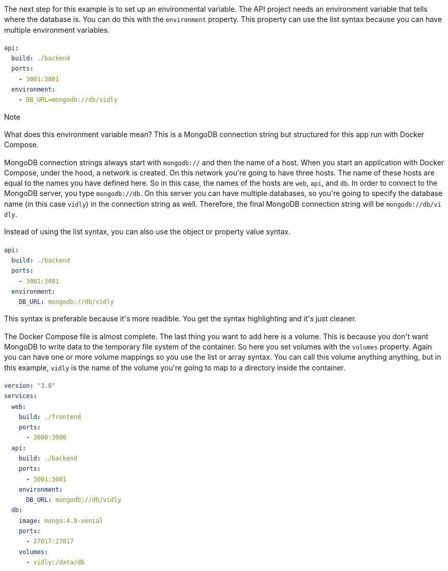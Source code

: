 The next step for this example is to set up an environmental variable. The API project needs an environment variable that tells where the database is. You can do this with the `environment` property. This property can use the list syntax because you can have multiple environment variables.

```yaml
api:
  build: ./backend
  ports:
    - 3001:3001
  environment:
    - DB_URL=mongodb://db/vidly
```

> [!NOTE]
> What does this environment variable mean? This is a MongoDB connection string but structured for this app run with Docker Compose.
>
> MongoDB connection strings always start with `mongodb://` and then the name of a host. When you start an application with Docker Compose, under the hood, a network is created. On this network you're going to have three hosts. The name of these hosts are equal to the names you have defined here. So in this case, the names of the hosts are `web`, `api`, and `db`. In order to connect to the MongoDB server, you type `mongodb://db`. On this server you can have multiple databases, so you're going to specify the database name (in this case `vidly`) in the connection string as well. Therefore, the final MongoDB connection string will be `mongodb://db/vidly`.

Instead of using the list syntax, you can also use the object or property value syntax.

```yaml
api:
  build: ./backend
  ports:
    - 3001:3001
  environment:
    DB_URL: mongodb://db/vidly
```

This syntax is preferable because it's more readible. You get the syntax highlighting and it's just cleaner.

The Docker Compose file is almost complete. The last thing you want to add here is a volume. This is because you don't want MongoDB to write data to the temporary file system of the container. So here you set volumes with the `volumes` property. Again you can have one or more volume mappings so you use the list or array syntax. You can call this volume anything anything, but in this example, `vidly` is the name of the volume you're going to map to a directory inside the container.

```yaml
version: "3.8"
services:
  web:
    build: ./frontend
    ports:
      - 3000:3000
  api:
    build: ./backend
    ports:
      - 3001:3001
    environment:
      DB_URL: mongodb://db/vidly
  db:
    image: mongo:4.0-xenial
    ports:
      - 27017:27017
    volumes:
      - vidly:/data/db
```

